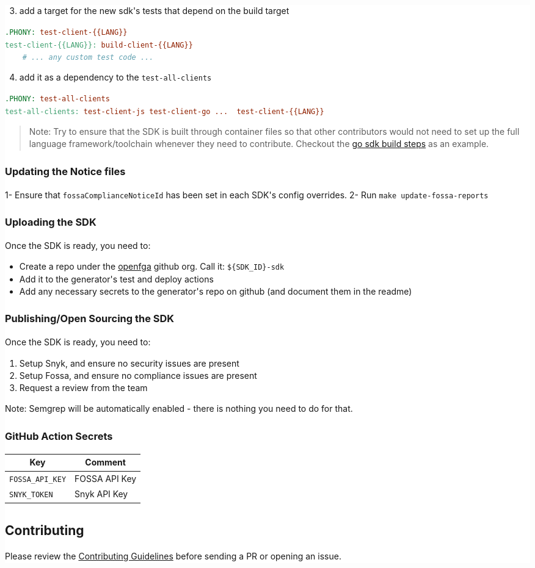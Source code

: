 3.  add a target for the new sdk's tests that depend on the build target

```makefile
.PHONY: test-client-{{LANG}}
test-client-{{LANG}}: build-client-{{LANG}}
	# ... any custom test code ...
```

4.  add it as a dependency to the `test-all-clients`

```makefile
.PHONY: test-all-clients
test-all-clients: test-client-js test-client-go ...  test-client-{{LANG}}
```

> Note: Try to ensure that the SDK is built through container files so that other contributors would not need to set up the full language framework/toolchain whenever they need to contribute. Checkout the [go sdk build steps](https://github.com/openfga/sdk-generator/blob/bf6709a5faba14ce260f4f8df019dddd54078df0/Makefile#L76) as an example.

### Updating the Notice files

1- Ensure that `fossaComplianceNoticeId` has been set in each SDK's config overrides.
2- Run `make update-fossa-reports`

### Uploading the SDK

Once the SDK is ready, you need to:

- Create a repo under the [openfga](https://github.com/openfga) github org. Call it: `${SDK_ID}-sdk`
- Add it to the generator's test and deploy actions
- Add any necessary secrets to the generator's repo on github (and document them in the readme)

### Publishing/Open Sourcing the SDK

Once the SDK is ready, you need to:

1. Setup Snyk, and ensure no security issues are present
2. Setup Fossa, and ensure no compliance issues are present
3. Request a review from the team

Note: Semgrep will be automatically enabled - there is nothing you need to do for that.

### GitHub Action Secrets

| Key             | Comment       |
| --------------- | ------------- |
| `FOSSA_API_KEY` | FOSSA API Key |
| `SNYK_TOKEN`    | Snyk API Key  |

## Contributing

Please review the [Contributing Guidelines](https://github.com/openfga/.github/blob/main/CONTRIBUTING.md) before sending a PR or opening an issue.
